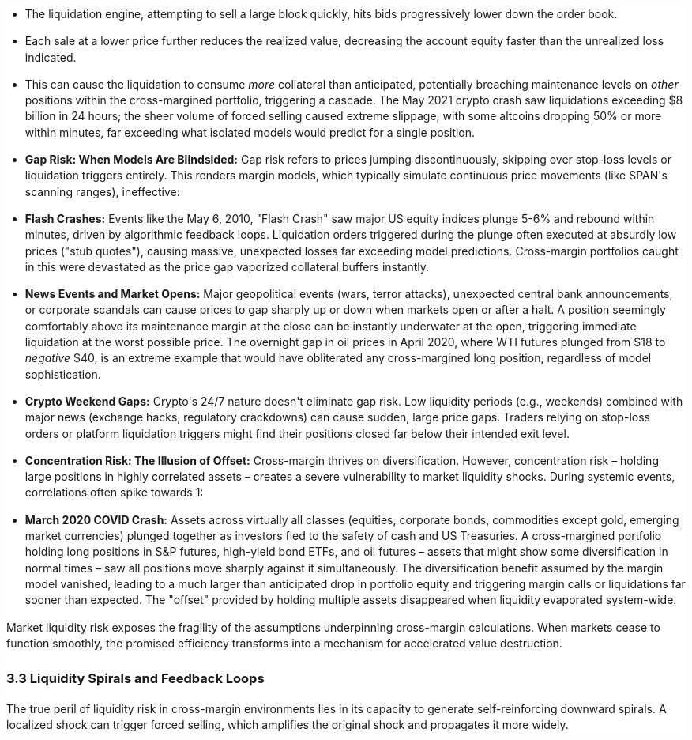 *   The liquidation engine, attempting to sell a large block quickly, hits bids progressively lower down the order book.

*   Each sale at a lower price further reduces the realized value, decreasing the account equity faster than the unrealized loss indicated.

*   This can cause the liquidation to consume *more* collateral than anticipated, potentially breaching maintenance levels on *other* positions within the cross-margined portfolio, triggering a cascade. The May 2021 crypto crash saw liquidations exceeding $8 billion in 24 hours; the sheer volume of forced selling caused extreme slippage, with some altcoins dropping 50% or more within minutes, far exceeding what isolated models would predict for a single position.

*   **Gap Risk: When Models Are Blindsided:** Gap risk refers to prices jumping discontinuously, skipping over stop-loss levels or liquidation triggers entirely. This renders margin models, which typically simulate continuous price movements (like SPAN's scanning ranges), ineffective:

*   **Flash Crashes:** Events like the May 6, 2010, "Flash Crash" saw major US equity indices plunge 5-6% and rebound within minutes, driven by algorithmic feedback loops. Liquidation orders triggered during the plunge often executed at absurdly low prices ("stub quotes"), causing massive, unexpected losses far exceeding model predictions. Cross-margin portfolios caught in this were devastated as the price gap vaporized collateral buffers instantly.

*   **News Events and Market Opens:** Major geopolitical events (wars, terror attacks), unexpected central bank announcements, or corporate scandals can cause prices to gap sharply up or down when markets open or after a halt. A position seemingly comfortably above its maintenance margin at the close can be instantly underwater at the open, triggering immediate liquidation at the worst possible price. The overnight gap in oil prices in April 2020, where WTI futures plunged from $18 to *negative* $40, is an extreme example that would have obliterated any cross-margined long position, regardless of model sophistication.

*   **Crypto Weekend Gaps:** Crypto's 24/7 nature doesn't eliminate gap risk. Low liquidity periods (e.g., weekends) combined with major news (exchange hacks, regulatory crackdowns) can cause sudden, large price gaps. Traders relying on stop-loss orders or platform liquidation triggers might find their positions closed far below their intended exit level.

*   **Concentration Risk: The Illusion of Offset:** Cross-margin thrives on diversification. However, concentration risk – holding large positions in highly correlated assets – creates a severe vulnerability to market liquidity shocks. During systemic events, correlations often spike towards 1:

*   **March 2020 COVID Crash:** Assets across virtually all classes (equities, corporate bonds, commodities except gold, emerging market currencies) plunged together as investors fled to the safety of cash and US Treasuries. A cross-margined portfolio holding long positions in S&P futures, high-yield bond ETFs, and oil futures – assets that might show some diversification in normal times – saw all positions move sharply against it simultaneously. The diversification benefit assumed by the margin model vanished, leading to a much larger than anticipated drop in portfolio equity and triggering margin calls or liquidations far sooner than expected. The "offset" provided by holding multiple assets disappeared when liquidity evaporated system-wide.

Market liquidity risk exposes the fragility of the assumptions underpinning cross-margin calculations. When markets cease to function smoothly, the promised efficiency transforms into a mechanism for accelerated value destruction.

### 3.3 Liquidity Spirals and Feedback Loops

The true peril of liquidity risk in cross-margin environments lies in its capacity to generate self-reinforcing downward spirals. A localized shock can trigger forced selling, which amplifies the original shock and propagates it more widely.
